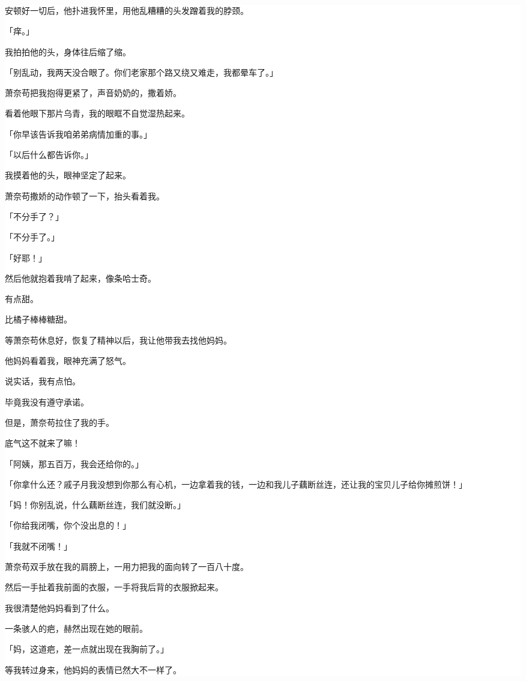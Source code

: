 安顿好一切后，他扑进我怀里，用他乱糟糟的头发蹭着我的脖颈。

「痒。」

我拍拍他的头，身体往后缩了缩。

「别乱动，我两天没合眼了。你们老家那个路又绕又难走，我都晕车了。」

萧奈苟把我抱得更紧了，声音奶奶的，撒着娇。

看着他眼下那片乌青，我的眼眶不自觉湿热起来。

「你早该告诉我咱弟弟病情加重的事。」

「以后什么都告诉你。」

我摸着他的头，眼神坚定了起来。

萧奈苟撒娇的动作顿了一下，抬头看着我。

「不分手了？」

「不分手了。」

「好耶！」

然后他就抱着我啃了起来，像条哈士奇。

有点甜。

比橘子棒棒糖甜。

等萧奈苟休息好，恢复了精神以后，我让他带我去找他妈妈。

他妈妈看着我，眼神充满了怒气。

说实话，我有点怕。

毕竟我没有遵守承诺。

但是，萧奈苟拉住了我的手。

底气这不就来了嘛！

「阿姨，那五百万，我会还给你的。」

「你拿什么还？戚子月我没想到你那么有心机，一边拿着我的钱，一边和我儿子藕断丝连，还让我的宝贝儿子给你摊煎饼！」

「妈！你别乱说，什么藕断丝连，我们就没断。」

「你给我闭嘴，你个没出息的！」

「我就不闭嘴！」

萧奈苟双手放在我的肩膀上，一用力把我的面向转了一百八十度。

然后一手扯着我前面的衣服，一手将我后背的衣服掀起来。

我很清楚他妈妈看到了什么。

一条骇人的疤，赫然出现在她的眼前。

「妈，这道疤，差一点就出现在我胸前了。」

等我转过身来，他妈妈的表情已然大不一样了。
